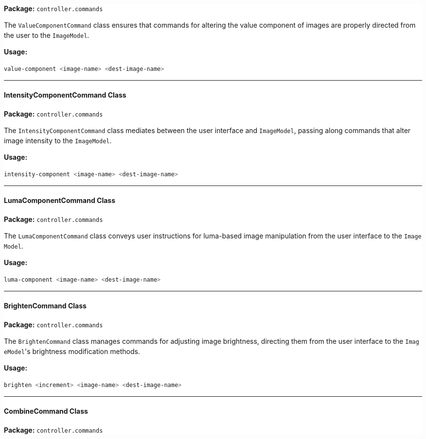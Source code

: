 **Package:** `controller.commands`

The `ValueComponentCommand` class ensures that commands for altering the value component of images are properly directed from the user to the `ImageModel`.

**Usage:**

  ```bash
  value-component <image-name> <dest-image-name>
  ```

---

#### IntensityComponentCommand Class

**Package:** `controller.commands`

The `IntensityComponentCommand` class mediates between the user interface and `ImageModel`, passing along commands that alter image intensity to the `ImageModel`.

**Usage:**

  ```bash
  intensity-component <image-name> <dest-image-name>
  ```

---

#### LumaComponentCommand Class

**Package:** `controller.commands`

The `LumaComponentCommand` class conveys user instructions for luma-based image manipulation from the user interface to the `ImageModel`.

**Usage:**

  ```bash
  luma-component <image-name> <dest-image-name>
  ```

---

#### BrightenCommand Class

**Package:** `controller.commands`

The `BrightenCommand` class manages commands for adjusting image brightness, directing them from the user interface to the `ImageModel`'s brightness modification methods.

**Usage:**

  ```bash
  brighten <increment> <image-name> <dest-image-name>
  ```

---

#### CombineCommand Class

**Package:** `controller.commands`
